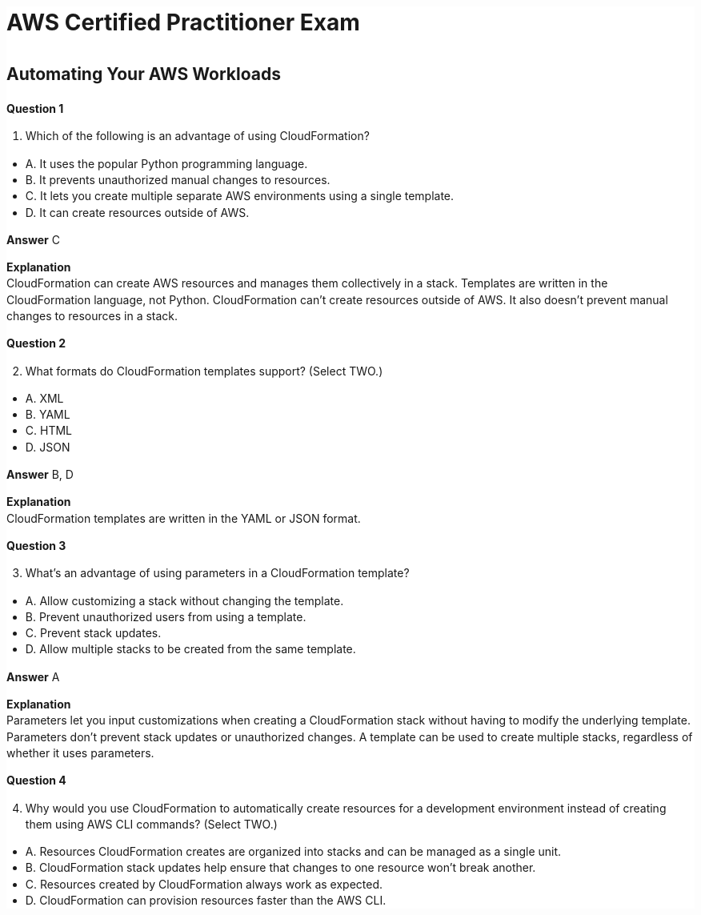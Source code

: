 # AWS Certified Practitioner Exam

## Automating Your AWS Workloads

**Question 1**

1. Which of the following is an advantage of using CloudFormation?
*  A. It uses the popular Python programming language.
*  B. It prevents unauthorized manual changes to resources.
*  C. It lets you create multiple separate AWS environments using a single template.
*  D. It can create resources outside of AWS.

**Answer** C

**Explanation**  
CloudFormation can create AWS resources and manages them collectively in a stack.
Templates are written in the CloudFormation language, not Python. CloudFormation can’t
create resources outside of AWS. It also doesn’t prevent manual changes to resources in a
stack.


**Question 2**

2. What formats do CloudFormation templates support? (Select TWO.)
*  A. XML
*  B. YAML
*  C. HTML
*  D. JSON

**Answer** B, D

**Explanation**  
CloudFormation templates are written in the YAML or JSON format.


**Question 3**

3. What’s an advantage of using parameters in a CloudFormation template?
*  A. Allow customizing a stack without changing the template.
*  B. Prevent unauthorized users from using a template.
*  C. Prevent stack updates.
*  D. Allow multiple stacks to be created from the same template.

**Answer** A

**Explanation**  
Parameters let you input customizations when creating a CloudFormation stack
without having to modify the underlying template. Parameters don’t prevent stack updates
or unauthorized changes. A template can be used to create multiple stacks, regardless of
whether it uses parameters.


**Question 4**

4. Why would you use CloudFormation to automatically create resources for a development
   environment instead of creating them using AWS CLI commands? (Select TWO.)
*  A. Resources CloudFormation creates are organized into stacks and can be managed as a
   single unit.
*  B. CloudFormation stack updates help ensure that changes to one resource won’t break
   another.
*  C. Resources created by CloudFormation always work as expected.
*  D. CloudFormation can provision resources faster than the AWS CLI.
